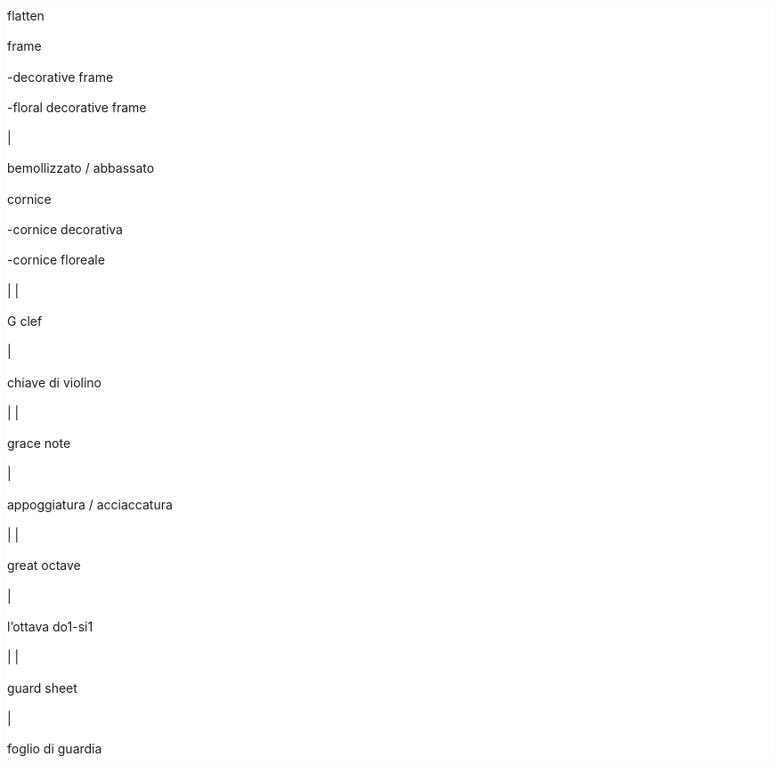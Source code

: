 flatten

frame&nbsp;

-decorative frame

-floral decorative frame

 | 

bemollizzato / abbassato

cornice

-cornice decorativa

-cornice floreale

 |
| 

G clef

 | 

chiave di violino

 |
| 

grace note

 | 

appoggiatura / acciaccatura

 |
| 

great octave

 | 

l’ottava do1-si1

 |
| 

guard sheet

 | 

foglio di guardia
